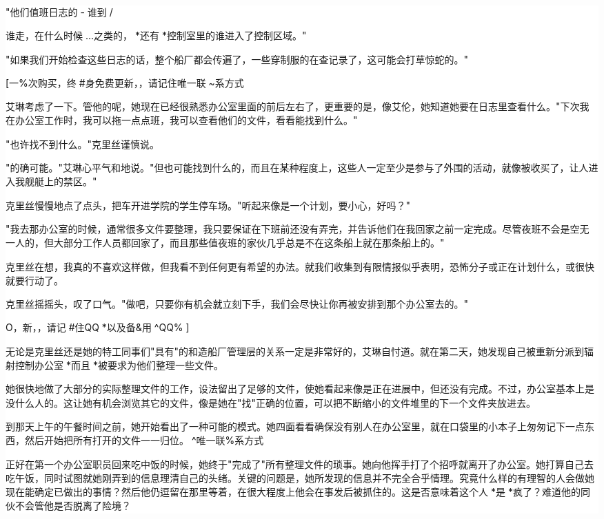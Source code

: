 "他们值班日志的 - 谁到 /

谁走，在什么时候 ...之类的， *还有 *控制室里的谁进入了控制区域。"



"如果我们开始检查这些日志的话，整个船厂都会传遍了，一些穿制服的在查记录了，这可能会打草惊蛇的。"



 [一%次购买，终 #身免费更新，，请记住唯一联 ~系方式



艾琳考虑了一下。管他的呢，她现在已经很熟悉办公室里面的前后左右了，更重要的是，像艾伦，她知道她要在日志里查看什么。"下次我在办公室工作时，我可以拖一点点班，我可以查看他们的文件，看看能找到什么。"



"也许找不到什么。"克里丝谨慎说。





"的确可能。"艾琳心平气和地说。"但也可能找到什么的，而且在某种程度上，这些人一定至少是参与了外围的活动，就像被收买了，让人进入我舰艇上的禁区。"





克里丝慢慢地点了点头，把车开进学院的学生停车场。"听起来像是一个计划，要小心，好吗？"





"我去那办公室的时候，通常很多文件要整理，我只要保证在下班前还没有弄完，并告诉他们在我回家之前一定完成。尽管夜班不会是空无一人的，但大部分工作人员都回家了，而且那些值夜班的家伙几乎总是不在这条船上就在那条船上的。"



克里丝在想，我真的不喜欢这样做，但我看不到任何更有希望的办法。就我们收集到有限情报似乎表明，恐怖分子或正在计划什么，或很快就要行动了。



克里丝摇摇头，叹了口气。"做吧，只要你有机会就立刻下手，我们会尽快让你再被安排到那个办公室去的。"







O，新，，请记 #住QQ *以及备&用 ^QQ% ]



无论是克里丝还是她的特工同事们"具有"的和造船厂管理层的关系一定是非常好的，艾琳自忖道。就在第二天，她发现自己被重新分派到辐射控制办公室 *而且 *被要求为他们整理一些文件。



她很快地做了大部分的实际整理文件的工作，设法留出了足够的文件，使她看起来像是正在进展中，但还没有完成。不过，办公室基本上是没什么人的。这让她有机会浏览其它的文件，像是她在"找"正确的位置，可以把不断缩小的文件堆里的下一个文件夹放进去。





到那天上午的午餐时间之前，她开始看出了一种可能的模式。她四面看看确保没有别人在办公室里，就在口袋里的小本子上匆匆记下一点东西，然后开始把所有打开的文件一一归位。  ^唯一联%系方式





正好在第一个办公室职员回来吃中饭的时候，她终于"完成了"所有整理文件的琐事。她向他挥手打了个招呼就离开了办公室。她打算自己去吃午饭，同时试图就她刚弄到的信息理清自己的头绪。关键的问题是，她所发现的信息并不完全合乎情理。究竟什么样的有理智的人会做她现在能确定已做出的事情？然后他仍逗留在那里等着，在很大程度上他会在事发后被抓住的。这是否意味着这个人 *是 *疯了？难道他的同伙不会管他是否脱离了险境？
